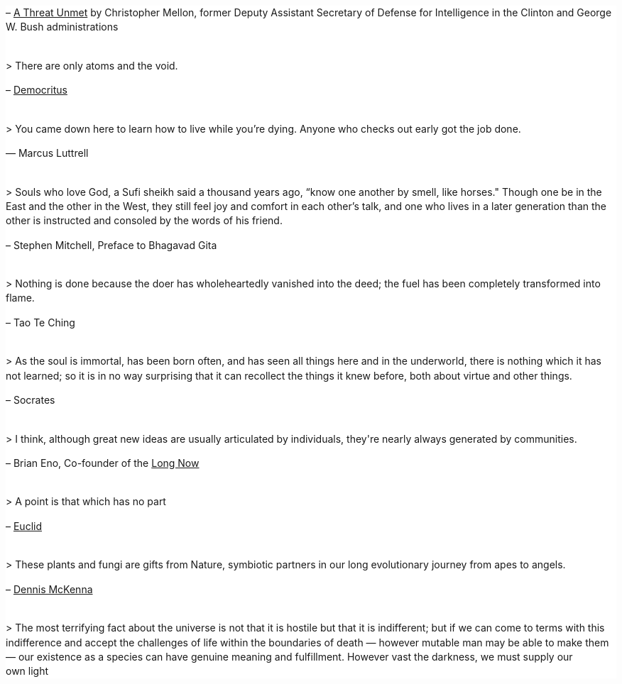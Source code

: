 – [A Threat Unmet](https://www.legion.org/magazine/248354/threat-unmet) by Christopher Mellon, former Deputy Assistant Secretary of Defense for Intelligence in the Clinton and George W. Bush administrations

<br>
> There are only atoms and the void.

– [Democritus](https://en.wikiquote.org/wiki/Democritus)

<br>
> You came down here to learn how to live while you’re dying. Anyone who checks out early got the job done.

— Marcus Luttrell

<br>
> Souls who love God, a Sufi sheikh said a thousand years ago, “know one another by smell, like horses." Though one be in the East and the other in the West, they still feel joy and comfort in each other’s talk, and one who lives in a later generation than the other is instructed and consoled by the words of his friend.

– Stephen Mitchell, Preface to Bhagavad Gita

<br>
> Nothing is done because the doer has wholeheartedly vanished into the deed; the fuel has been completely transformed into flame.

– Tao Te Ching

<br>
> As the soul is immortal, has been born often, and has seen all things here and in the underworld, there is nothing which it has not learned; so it is in no way surprising that it can recollect the things it knew before, both about virtue and other things.

– Socrates

<br>
> I think, although great new ideas are usually articulated by individuals, they're nearly always generated by communities.

– Brian Eno, Co-founder of the [Long Now](https://longnow.org)

<br>
> A point is that which has no part

– [Euclid](https://mathcs.clarku.edu/~djoyce/elements/bookI/defI1.html)

<br>
> These plants and fungi are gifts from Nature, symbiotic partners in our long evolutionary journey from apes to angels.

– [Dennis McKenna](https://mckenna.academy)

<br>
> The most terrifying fact about the universe is not that it is hostile but that it is indifferent; but if we can come to terms with this indifference and accept the challenges of life within the boundaries of death — however mutable man may be able to make them — our existence as a species can have genuine meaning and fulfillment. However vast the darkness, we must supply our own light

